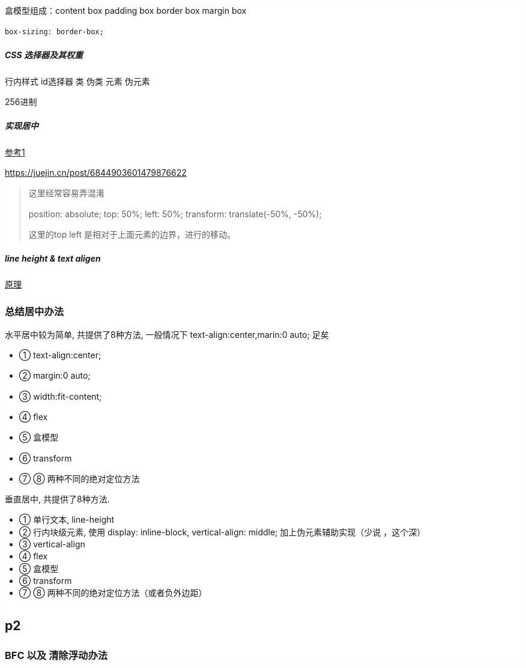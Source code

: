 盒模型组成：content box  padding box border box margin box

```
box-sizing: border-box;
```

##### CSS 选择器及其权重

行内样式 id选择器 类 伪类 元素 伪元素

 256进制

##### 实现居中

[参考1](https://louiszhai.github.io/2016/03/12/css-center/#%E6%B0%B4%E5%B9%B3%E5%B1%85%E4%B8%AD)

https://juejin.cn/post/6844903601479876622

>这里经常容易弄混淆
>
>position: absolute;    top: 50%;    left: 50%;    transform: translate(-50%, -50%);
>
>这里的top left 是相对于上面元素的边界，进行的移动。

 

##### line height & text aligen

[原理](https://www.zhangxinxu.com/wordpress/2015/08/css-deep-understand-vertical-align-and-line-height/)

### 总结居中办法

水平居中较为简单, 共提供了8种方法, 一般情况下 text-align:center,marin:0 auto; 足矣

- ① text-align:center;

- ② margin:0 auto;
- ③ width:fit-content;
- ④ flex
- ⑤ 盒模型
- ⑥ transform
- ⑦ ⑧ 两种不同的绝对定位方法

垂直居中, 共提供了8种方法.

- ① 单行文本, line-height
- ② 行内块级元素, 使用 display: inline-block, vertical-align: middle; 加上伪元素辅助实现（少说 ，这个深）
- ③ vertical-align
- ④ flex
- ⑤ 盒模型
- ⑥ transform
- ⑦ ⑧ 两种不同的绝对定位方法（或者负外边距）

## p2

### BFC 以及 清除浮动办法
